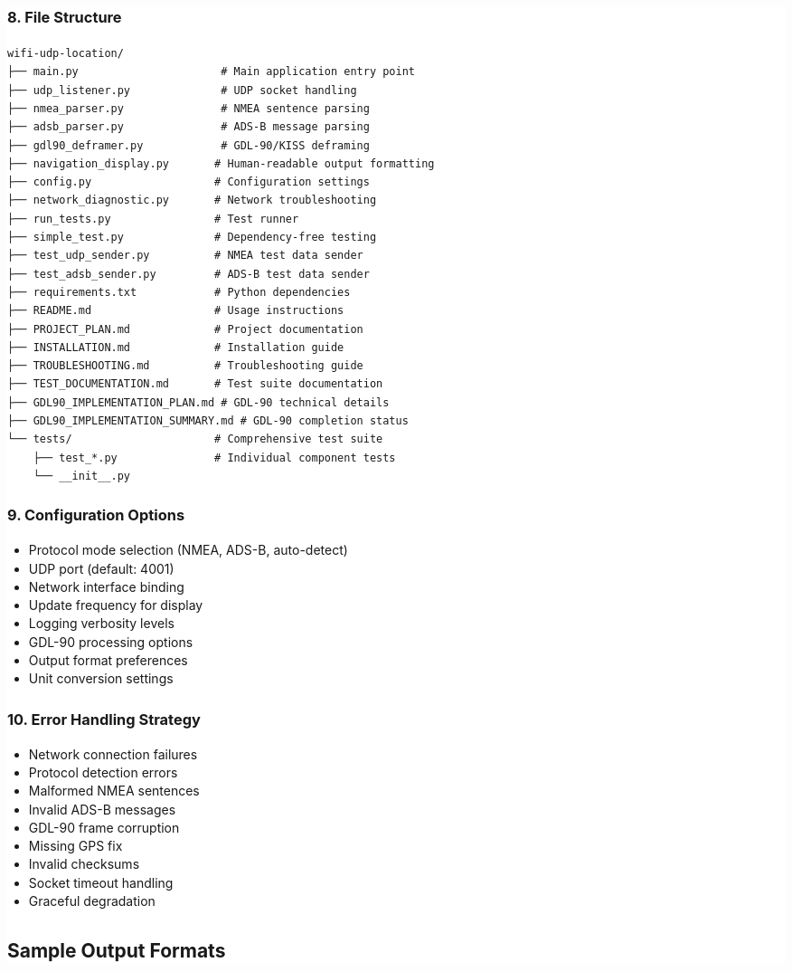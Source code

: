 ### 8. File Structure
```
wifi-udp-location/
├── main.py                      # Main application entry point
├── udp_listener.py              # UDP socket handling
├── nmea_parser.py               # NMEA sentence parsing
├── adsb_parser.py               # ADS-B message parsing
├── gdl90_deframer.py            # GDL-90/KISS deframing
├── navigation_display.py       # Human-readable output formatting
├── config.py                   # Configuration settings
├── network_diagnostic.py       # Network troubleshooting
├── run_tests.py                # Test runner
├── simple_test.py              # Dependency-free testing
├── test_udp_sender.py          # NMEA test data sender
├── test_adsb_sender.py         # ADS-B test data sender
├── requirements.txt            # Python dependencies
├── README.md                   # Usage instructions
├── PROJECT_PLAN.md             # Project documentation
├── INSTALLATION.md             # Installation guide
├── TROUBLESHOOTING.md          # Troubleshooting guide
├── TEST_DOCUMENTATION.md       # Test suite documentation
├── GDL90_IMPLEMENTATION_PLAN.md # GDL-90 technical details
├── GDL90_IMPLEMENTATION_SUMMARY.md # GDL-90 completion status
└── tests/                      # Comprehensive test suite
    ├── test_*.py               # Individual component tests
    └── __init__.py
```

### 9. Configuration Options
- Protocol mode selection (NMEA, ADS-B, auto-detect)
- UDP port (default: 4001)
- Network interface binding
- Update frequency for display
- Logging verbosity levels
- GDL-90 processing options
- Output format preferences
- Unit conversion settings

### 10. Error Handling Strategy
- Network connection failures
- Protocol detection errors
- Malformed NMEA sentences
- Invalid ADS-B messages
- GDL-90 frame corruption
- Missing GPS fix
- Invalid checksums
- Socket timeout handling
- Graceful degradation

## Sample Output Formats
